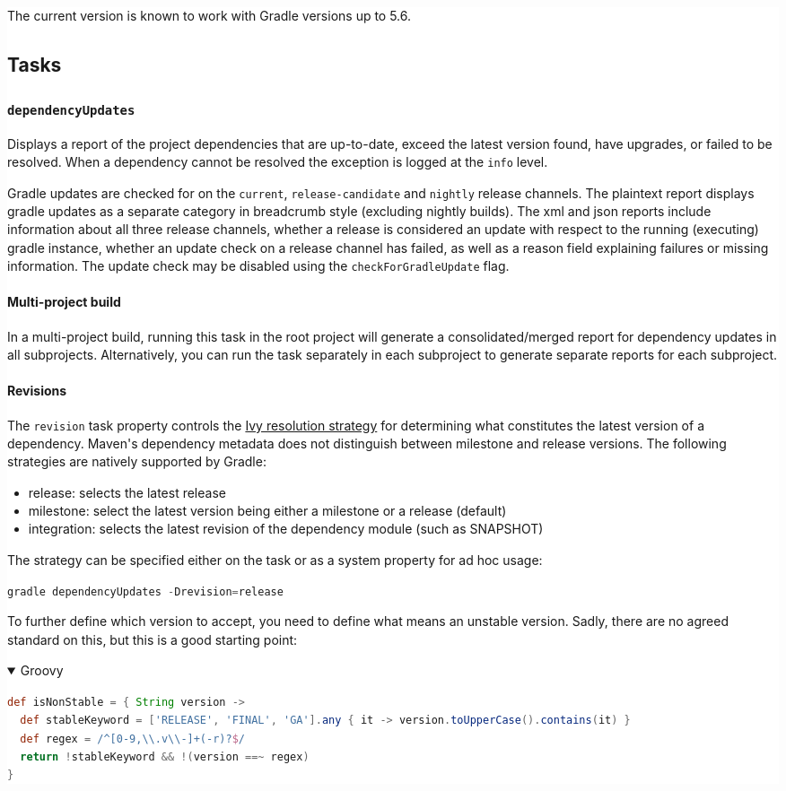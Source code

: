 The current version is known to work with Gradle versions up to 5.6.

## Tasks

### `dependencyUpdates`

Displays a report of the project dependencies that are up-to-date, exceed the latest version found,
have upgrades, or failed to be resolved. When a dependency cannot be resolved the exception is
logged at the `info` level.

Gradle updates are checked for on the `current`, `release-candidate` and `nightly` release channels. The plaintext
report displays gradle updates as a separate category in breadcrumb style (excluding nightly builds). The xml and json
reports include information about all three release channels, whether a release is considered an update with respect to
the running (executing) gradle instance, whether an update check on a release channel has failed, as well as a reason
field explaining failures or missing information. The update check may be disabled using the `checkForGradleUpdate` flag.

#### Multi-project build

In a multi-project build, running this task in the root project will generate a consolidated/merged
report for dependency updates in all subprojects. Alternatively, you can run the task separately in
each subproject to generate separate reports for each subproject.

#### Revisions

The `revision` task property controls the [Ivy resolution strategy][ivy_resolution_strategy] for determining what constitutes
the latest version of a dependency. Maven's dependency metadata does not distinguish between milestone and release versions.
The following strategies are natively supported by Gradle:

  * release: selects the latest release
  * milestone: select the latest version being either a milestone or a release (default)
  * integration: selects the latest revision of the dependency module (such as SNAPSHOT)

The strategy can be specified either on the task or as a system property for ad hoc usage:

```groovy
gradle dependencyUpdates -Drevision=release
```
 

To further define which version to accept, you need to define what means an unstable version. Sadly, there are
no agreed standard on this, but this is a good starting point:

<details open>
<summary>Groovy</summary>

```groovy
def isNonStable = { String version ->
  def stableKeyword = ['RELEASE', 'FINAL', 'GA'].any { it -> version.toUpperCase().contains(it) }
  def regex = /^[0-9,\\.v\\-]+(-r)?$/
  return !stableKeyword && !(version ==~ regex)
}
```


[kotlin_dsl]: https://github.com/gradle/kotlin-dsl
[ivy_resolution_strategy]: http://ant.apache.org/ivy/history/2.4.0/settings/version-matchers.html#Latest%20(Status)%20Matcher
[component_selection_rules]: https://docs.gradle.org/current/userguide/customizing_dependency_resolution_behavior.html#sec:component_selection_rules